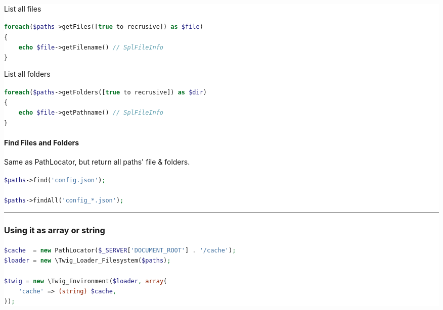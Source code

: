 List all files

```php
foreach($paths->getFiles([true to recrusive]) as $file)
{
    echo $file->getFilename() // SplFileInfo
}
```

List all folders

```php
foreach($paths->getFolders([true to recrusive]) as $dir)
{
    echo $file->getPathname() // SplFileInfo
}
```

#### Find Files and Folders

Same as PathLocator, but return all paths' file & folders.

```php
$paths->find('config.json');

$paths->findAll('config_*.json');
```

-------

### Using it as array or string

```php
$cache  = new PathLocator($_SERVER['DOCUMENT_ROOT'] . '/cache');
$loader = new \Twig_Loader_Filesystem($paths);

$twig = new \Twig_Environment($loader, array(
    'cache' => (string) $cache,
));
```
